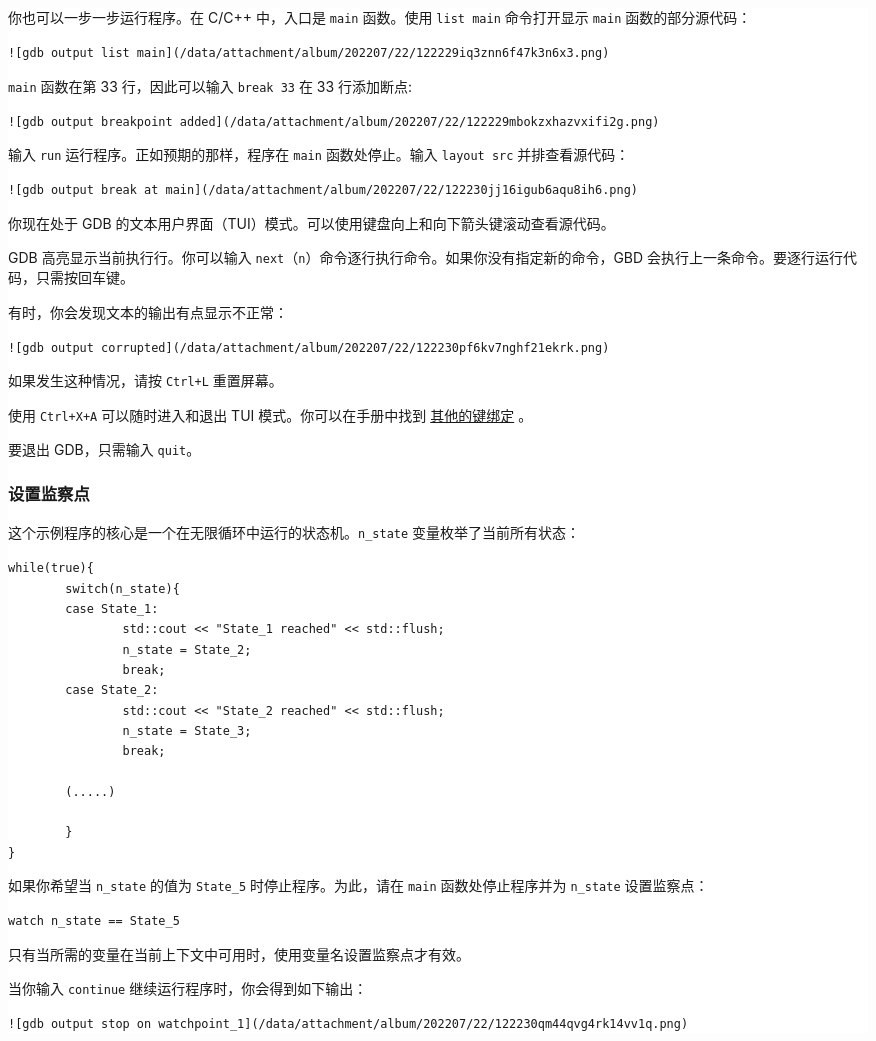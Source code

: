 你也可以一步一步运行程序。在 C/C++ 中，入口是 `main` 函数。使用 `list main` 命令打开显示 `main` 函数的部分源代码：

`![gdb output list main](/data/attachment/album/202207/22/122229iq3znn6f47k3n6x3.png)`

`main` 函数在第 33 行，因此可以输入 `break 33` 在 33 行添加断点:

`![gdb output breakpoint added](/data/attachment/album/202207/22/122229mbokzxhazvxifi2g.png)`

输入 `run` 运行程序。正如预期的那样，程序在 `main` 函数处停止。输入 `layout src` 并排查看源代码：

`![gdb output break at main](/data/attachment/album/202207/22/122230jj16igub6aqu8ih6.png)`

你现在处于 GDB 的文本用户界面（TUI）模式。可以使用键盘向上和向下箭头键滚动查看源代码。

GDB 高亮显示当前执行行。你可以输入 `next`（`n`）命令逐行执行命令。如果你没有指定新的命令，GBD 会执行上一条命令。要逐行运行代码，只需按回车键。

有时，你会发现文本的输出有点显示不正常：

`![gdb output corrupted](/data/attachment/album/202207/22/122230pf6kv7nghf21ekrk.png)`

如果发生这种情况，请按 `Ctrl+L` 重置屏幕。

使用 `Ctrl+X+A` 可以随时进入和退出 TUI 模式。你可以在手册中找到 [其他的键绑定](https://sourceware.org/gdb/onlinedocs/gdb/TUI-Keys.html#TUI-Keys) 。

要退出 GDB，只需输入 `quit`。

### 设置监察点

这个示例程序的核心是一个在无限循环中运行的状态机。`n_state` 变量枚举了当前所有状态：

```shell
while(true){
        switch(n_state){
        case State_1:
                std::cout << "State_1 reached" << std::flush;
                n_state = State_2;
                break;
        case State_2:
                std::cout << "State_2 reached" << std::flush;
                n_state = State_3;
                break;
        
        (.....)
        
        }
}
```

如果你希望当 `n_state` 的值为 `State_5` 时停止程序。为此，请在 `main` 函数处停止程序并为 `n_state` 设置监察点：

```shell
watch n_state == State_5
```

只有当所需的变量在当前上下文中可用时，使用变量名设置监察点才有效。

当你输入 `continue` 继续运行程序时，你会得到如下输出：

`![gdb output stop on watchpoint_1](/data/attachment/album/202207/22/122230qm44qvg4rk14vv1q.png)`
